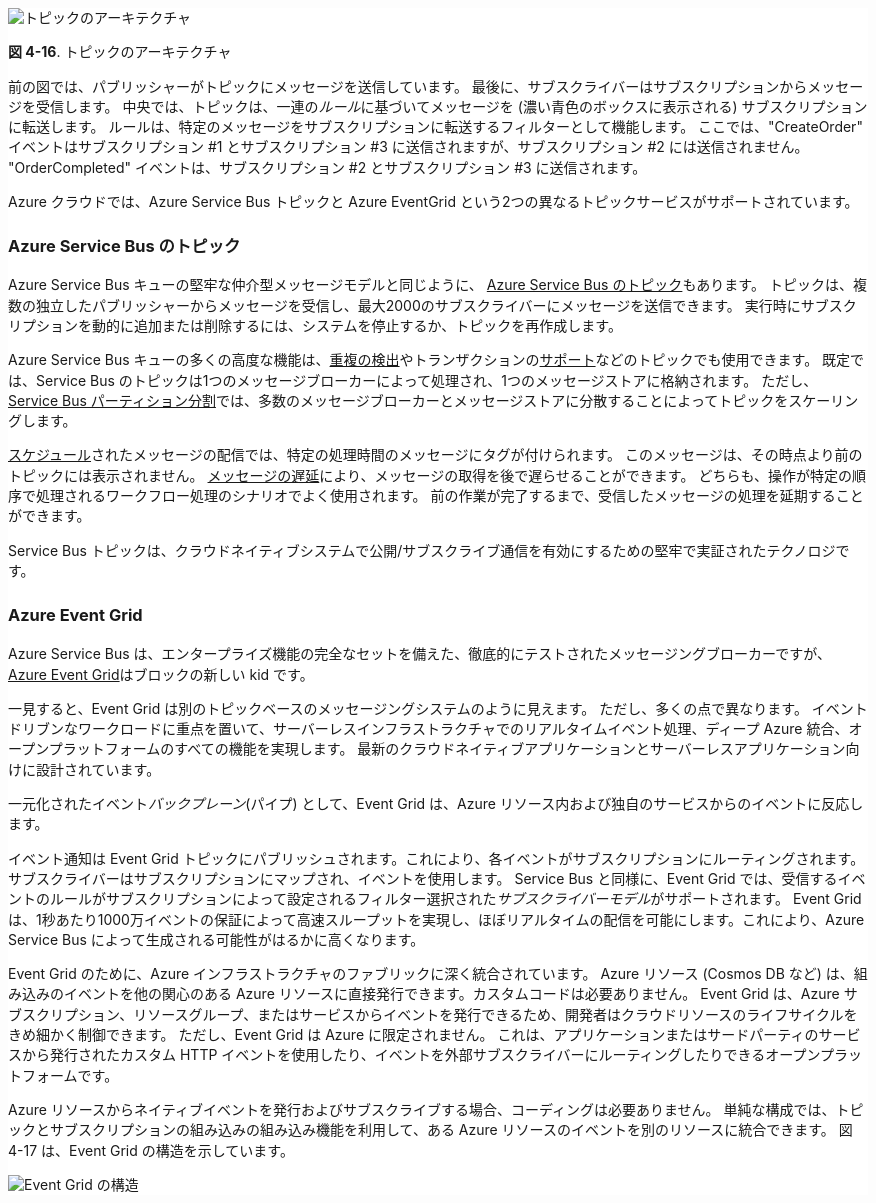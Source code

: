 ![トピックのアーキテクチャ](./media/topic-architecture.png)

**図 4-16**. トピックのアーキテクチャ

前の図では、パブリッシャーがトピックにメッセージを送信しています。 最後に、サブスクライバーはサブスクリプションからメッセージを受信します。 中央では、トピックは、一連の*ルール*に基づいてメッセージを (濃い青色のボックスに表示される) サブスクリプションに転送します。 ルールは、特定のメッセージをサブスクリプションに転送するフィルターとして機能します。 ここでは、"CreateOrder" イベントはサブスクリプション \#1 とサブスクリプション \#3 に送信されますが、サブスクリプション \#2 には送信されません。 "OrderCompleted" イベントは、サブスクリプション \#2 とサブスクリプション \#3 に送信されます。

Azure クラウドでは、Azure Service Bus トピックと Azure EventGrid という2つの異なるトピックサービスがサポートされています。

### <a name="azure-service-bus-topics"></a>Azure Service Bus のトピック

Azure Service Bus キューの堅牢な仲介型メッセージモデルと同じように、 [Azure Service Bus のトピック](https://docs.microsoft.com/azure/service-bus-messaging/service-bus-dotnet-how-to-use-topics-subscriptions)もあります。 トピックは、複数の独立したパブリッシャーからメッセージを受信し、最大2000のサブスクライバーにメッセージを送信できます。 実行時にサブスクリプションを動的に追加または削除するには、システムを停止するか、トピックを再作成します。

Azure Service Bus キューの多くの高度な機能は、[重複の検出](https://docs.microsoft.com/azure/service-bus-messaging/duplicate-detection)やトランザクションの[サポート](https://docs.microsoft.com/azure/service-bus-messaging/service-bus-transactions)などのトピックでも使用できます。 既定では、Service Bus のトピックは1つのメッセージブローカーによって処理され、1つのメッセージストアに格納されます。 ただし、 [Service Bus パーティション分割](https://docs.microsoft.com/azure/service-bus-messaging/service-bus-partitioning)では、多数のメッセージブローカーとメッセージストアに分散することによってトピックをスケーリングします。

[スケジュール](https://docs.microsoft.com/azure/service-bus-messaging/message-sequencing)されたメッセージの配信では、特定の処理時間のメッセージにタグが付けられます。 このメッセージは、その時点より前のトピックには表示されません。 [メッセージの遅延](https://docs.microsoft.com/azure/service-bus-messaging/message-deferral)により、メッセージの取得を後で遅らせることができます。 どちらも、操作が特定の順序で処理されるワークフロー処理のシナリオでよく使用されます。 前の作業が完了するまで、受信したメッセージの処理を延期することができます。

Service Bus トピックは、クラウドネイティブシステムで公開/サブスクライブ通信を有効にするための堅牢で実証されたテクノロジです。

### <a name="azure-event-grid"></a>Azure Event Grid

Azure Service Bus は、エンタープライズ機能の完全なセットを備えた、徹底的にテストされたメッセージングブローカーですが、 [Azure Event Grid](https://docs.microsoft.com/azure/event-grid/overview)はブロックの新しい kid です。

一見すると、Event Grid は別のトピックベースのメッセージングシステムのように見えます。 ただし、多くの点で異なります。 イベントドリブンなワークロードに重点を置いて、サーバーレスインフラストラクチャでのリアルタイムイベント処理、ディープ Azure 統合、オープンプラットフォームのすべての機能を実現します。 最新のクラウドネイティブアプリケーションとサーバーレスアプリケーション向けに設計されています。

一元化されたイベント*バックプレーン*(パイプ) として、Event Grid は、Azure リソース内および独自のサービスからのイベントに反応します。

イベント通知は Event Grid トピックにパブリッシュされます。これにより、各イベントがサブスクリプションにルーティングされます。 サブスクライバーはサブスクリプションにマップされ、イベントを使用します。 Service Bus と同様に、Event Grid では、受信するイベントのルールがサブスクリプションによって設定されるフィルター選択された*サブスクライバーモデル*がサポートされます。 Event Grid は、1秒あたり1000万イベントの保証によって高速スループットを実現し、ほぼリアルタイムの配信を可能にします。これにより、Azure Service Bus によって生成される可能性がはるかに高くなります。

Event Grid のために、Azure インフラストラクチャのファブリックに深く統合されています。 Azure リソース (Cosmos DB など) は、組み込みのイベントを他の関心のある Azure リソースに直接発行できます。カスタムコードは必要ありません。 Event Grid は、Azure サブスクリプション、リソースグループ、またはサービスからイベントを発行できるため、開発者はクラウドリソースのライフサイクルをきめ細かく制御できます。 ただし、Event Grid は Azure に限定されません。 これは、アプリケーションまたはサードパーティのサービスから発行されたカスタム HTTP イベントを使用したり、イベントを外部サブスクライバーにルーティングしたりできるオープンプラットフォームです。

Azure リソースからネイティブイベントを発行およびサブスクライブする場合、コーディングは必要ありません。 単純な構成では、トピックとサブスクリプションの組み込みの組み込み機能を利用して、ある Azure リソースのイベントを別のリソースに統合できます。 図4-17 は、Event Grid の構造を示しています。

![Event Grid の構造](./media/event-grid-anatomy.png)
